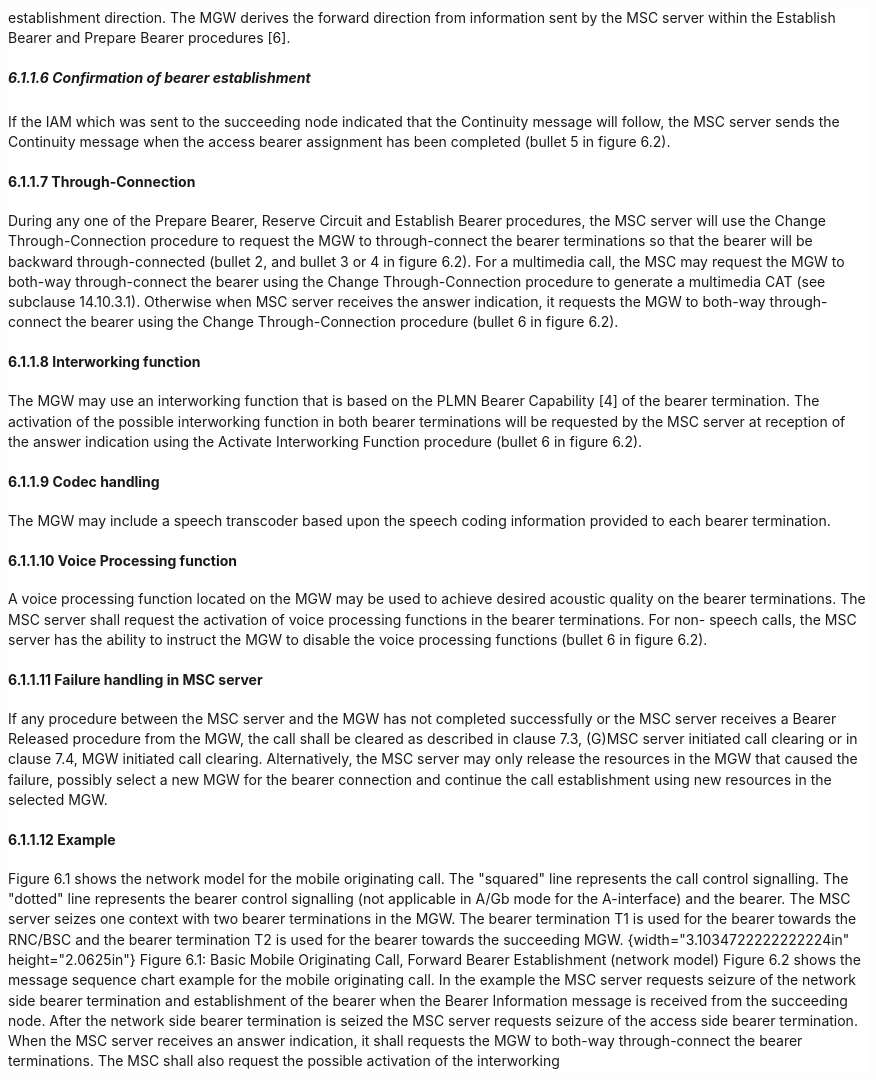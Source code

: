 establishment direction. The MGW derives the forward direction from
information sent by the MSC server within the Establish Bearer and Prepare
Bearer procedures [6].
##### 6.1.1.6 Confirmation of bearer establishment
If the IAM which was sent to the succeeding node indicated that the Continuity
message will follow, the MSC server sends the Continuity message when the
access bearer assignment has been completed (bullet 5 in figure 6.2).
#### 6.1.1.7 Through-Connection
During any one of the Prepare Bearer, Reserve Circuit and Establish Bearer
procedures, the MSC server will use the Change Through-Connection procedure to
request the MGW to through-connect the bearer terminations so that the bearer
will be backward through-connected (bullet 2, and bullet 3 or 4 in figure
6.2).
For a multimedia call, the MSC may request the MGW to both-way through-connect
the bearer using the Change Through-Connection procedure to generate a
multimedia CAT (see subclause 14.10.3.1).
Otherwise when MSC server receives the answer indication, it requests the MGW
to both-way through-connect the bearer using the Change Through-Connection
procedure (bullet 6 in figure 6.2).
#### 6.1.1.8 Interworking function
The MGW may use an interworking function that is based on the PLMN Bearer
Capability [4] of the bearer termination. The activation of the possible
interworking function in both bearer terminations will be requested by the MSC
server at reception of the answer indication using the Activate Interworking
Function procedure (bullet 6 in figure 6.2).
#### 6.1.1.9 Codec handling
The MGW may include a speech transcoder based upon the speech coding
information provided to each bearer termination.
#### 6.1.1.10 Voice Processing function
A voice processing function located on the MGW may be used to achieve desired
acoustic quality on the bearer terminations. The MSC server shall request the
activation of voice processing functions in the bearer terminations. For non-
speech calls, the MSC server has the ability to instruct the MGW to disable
the voice processing functions (bullet 6 in figure 6.2).
#### 6.1.1.11 Failure handling in MSC server
If any procedure between the MSC server and the MGW has not completed
successfully or the MSC server receives a Bearer Released procedure from the
MGW, the call shall be cleared as described in clause 7.3, (G)MSC server
initiated call clearing or in clause 7.4, MGW initiated call clearing.
Alternatively, the MSC server may only release the resources in the MGW that
caused the failure, possibly select a new MGW for the bearer connection and
continue the call establishment using new resources in the selected MGW.
#### 6.1.1.12 Example
Figure 6.1 shows the network model for the mobile originating call. The
\"squared\" line represents the call control signalling. The \"dotted\" line
represents the bearer control signalling (not applicable in A/Gb mode for the
A-interface) and the bearer. The MSC server seizes one context with two bearer
terminations in the MGW. The bearer termination T1 is used for the bearer
towards the RNC/BSC and the bearer termination T2 is used for the bearer
towards the succeeding MGW.
{width="3.1034722222222224in" height="2.0625in"}
Figure 6.1: Basic Mobile Originating Call, Forward Bearer Establishment
(network model)
Figure 6.2 shows the message sequence chart example for the mobile originating
call. In the example the MSC server requests seizure of the network side
bearer termination and establishment of the bearer when the Bearer Information
message is received from the succeeding node. After the network side bearer
termination is seized the MSC server requests seizure of the access side
bearer termination. When the MSC server receives an answer indication, it
shall requests the MGW to both-way through-connect the bearer terminations.
The MSC shall also request the possible activation of the interworking
